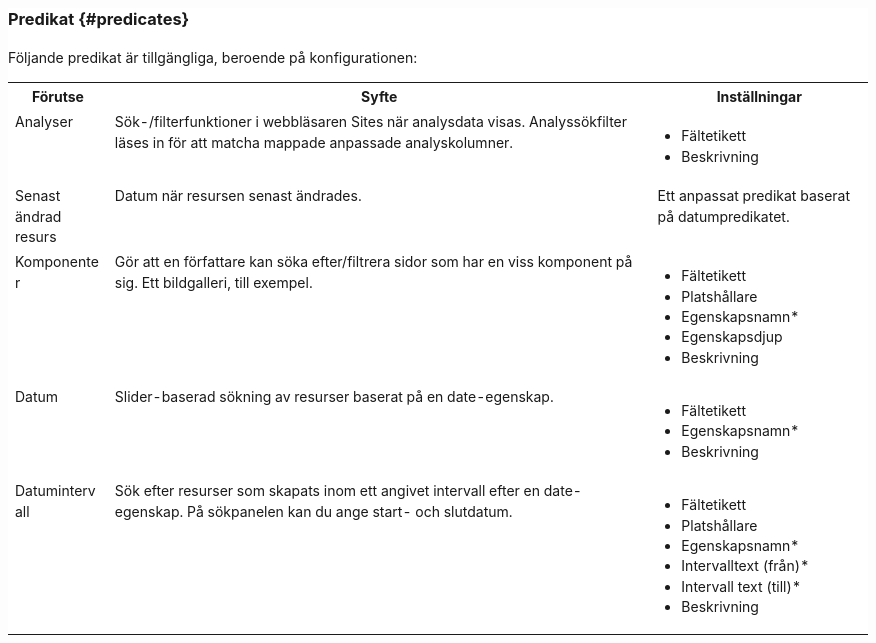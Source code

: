 ### Predikat {#predicates}

Följande predikat är tillgängliga, beroende på konfigurationen:

<table>
 <tbody>
  <tr>
   <th>Förutse</th>
   <th>Syfte</th>
   <th>Inställningar</th>
  </tr>
  <tr>
   <td>Analyser </td>
   <td>Sök-/filterfunktioner i webbläsaren Sites när analysdata visas. Analyssökfilter läses in för att matcha mappade anpassade analyskolumner.</td>
   <td>
    <ul>
     <li>Fältetikett</li>
     <li>Beskrivning</li>
    </ul> </td>
  </tr>
  <tr>
   <td>Senast ändrad resurs </td>
   <td>Datum när resursen senast ändrades.<br /> </td>
   <td>Ett anpassat predikat baserat på datumpredikatet.</td>
  </tr>
  <tr>
   <td>Komponenter </td>
   <td>Gör att en författare kan söka efter/filtrera sidor som har en viss komponent på sig. Ett bildgalleri, till exempel.<br /> </td>
   <td>
    <ul>
     <li>Fältetikett</li>
     <li>Platshållare</li>
     <li>Egenskapsnamn*</li>
     <li>Egenskapsdjup</li>
     <li>Beskrivning</li>
    </ul> </td>
  </tr>
  <tr>
   <td>Datum </td>
   <td>Slider-baserad sökning av resurser baserat på en date-egenskap.</td>
   <td>
    <ul>
     <li>Fältetikett</li>
     <li>Egenskapsnamn*</li>
     <li>Beskrivning</li>
    </ul> </td>
  </tr>
  <tr>
   <td>Datumintervall </td>
   <td>Sök efter resurser som skapats inom ett angivet intervall efter en date-egenskap. På sökpanelen kan du ange start- och slutdatum.</td>
   <td>
    <ul>
     <li>Fältetikett</li>
     <li>Platshållare</li>
     <li>Egenskapsnamn*</li>
     <li>Intervalltext (från)*</li>
     <li>Intervall text (till)*</li>
     <li>Beskrivning</li>
    </ul> </td>
  </tr>
  <tr>